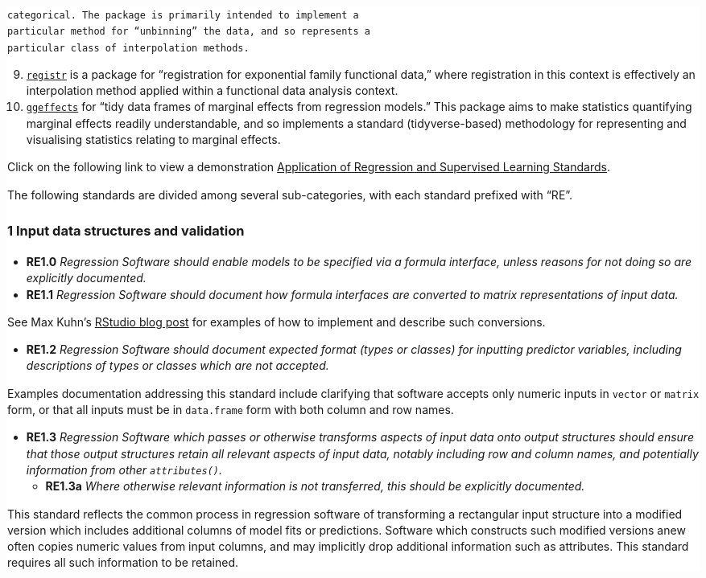     categorical. The package is primarily intended to implement a
    particular method for “unbinning” the data, and so represents a
    particular class of interpolation methods.
9.  [`registr`](https://joss.theoj.org/papers/10.21105/joss.00557) is a
    package for “registration for exponential family functional data,”
    where registration in this context is effectively an interpolation
    method applied within a functional data analysis context.
10. [`ggeffects`](https://joss.theoj.org/papers/10.21105/joss.00772) for
    “tidy data frames of marginal effects from regression models.” This
    package aims to make statistics quantifying marginal effects readily
    understandable, and so implements a standard (tidyverse-based)
    methodology for representing and visualising statistics relating to
    marginal effects.

Click on the following link to view a demonstration [Application of
Regression and Supervised Learning
Standards](https://hackmd.io/VZ-wgQtZRV2pb-wFZNDM5g).

The following standards are divided among several sub-categories, with
each standard prefixed with “RE”.

### 1 Input data structures and validation

-   **RE1.0** *Regression Software should enable models to be specified
    via a formula interface, unless reasons for not doing so are
    explicitly documented.*
-   **RE1.1** *Regression Software should document how formula
    interfaces are converted to matrix representations of input data.*

See Max Kuhn’s [RStudio blog
post](https://rviews.rstudio.com/2017/02/01/the-r-formula-method-the-good-parts/)
for examples of how to implement and describe such conversions.

-   **RE1.2** *Regression Software should document expected format
    (types or classes) for inputting predictor variables, including
    descriptions of types or classes which are not accepted.*

Examples documentation addressing this standard include clarifying that
software accepts only numeric inputs in `vector` or `matrix` form, or
that all inputs must be in `data.frame` form with both column and row
names.

-   **RE1.3** *Regression Software which passes or otherwise transforms
    aspects of input data onto output structures should ensure that
    those output structures retain all relevant aspects of input data,
    notably including row and column names, and potentially information
    from other `attributes()`.*
    -   **RE1.3a** *Where otherwise relevant information is not
        transferred, this should be explicitly documented.*

This standard reflects the common process in regression software of
transforming a rectangular input structure into a modified version which
includes additional columns of model fits or predictions. Software which
constructs such modified versions anew often copies numeric values from
input columns, and may implicitly drop additional information such as
attributes. This standard requires all such information to be retained.
